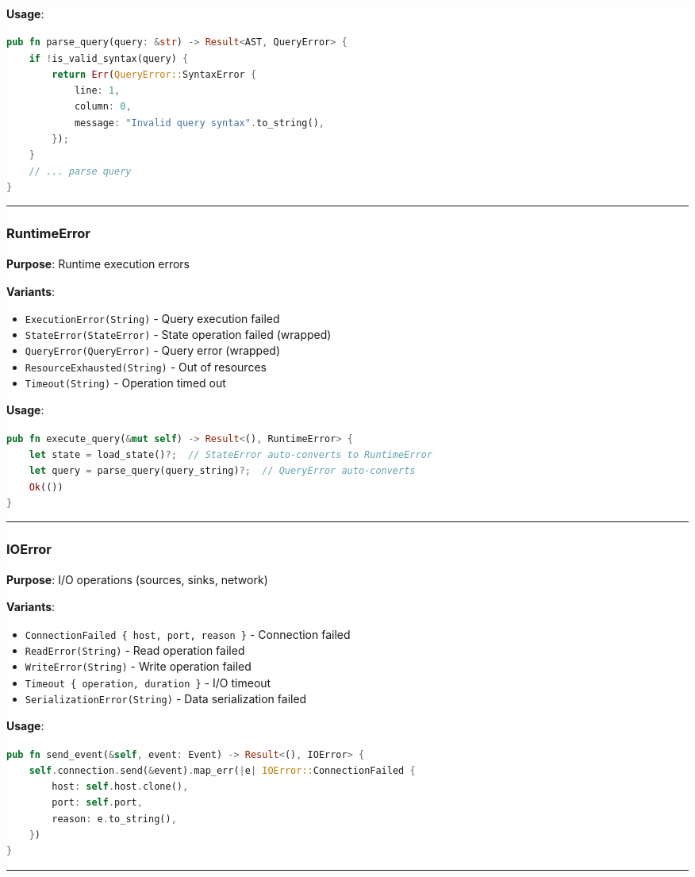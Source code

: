 **Usage**:
```rust
pub fn parse_query(query: &str) -> Result<AST, QueryError> {
    if !is_valid_syntax(query) {
        return Err(QueryError::SyntaxError {
            line: 1,
            column: 0,
            message: "Invalid query syntax".to_string(),
        });
    }
    // ... parse query
}
```

---

### RuntimeError
**Purpose**: Runtime execution errors

**Variants**:
- `ExecutionError(String)` - Query execution failed
- `StateError(StateError)` - State operation failed (wrapped)
- `QueryError(QueryError)` - Query error (wrapped)
- `ResourceExhausted(String)` - Out of resources
- `Timeout(String)` - Operation timed out

**Usage**:
```rust
pub fn execute_query(&mut self) -> Result<(), RuntimeError> {
    let state = load_state()?;  // StateError auto-converts to RuntimeError
    let query = parse_query(query_string)?;  // QueryError auto-converts
    Ok(())
}
```

---

### IOError
**Purpose**: I/O operations (sources, sinks, network)

**Variants**:
- `ConnectionFailed { host, port, reason }` - Connection failed
- `ReadError(String)` - Read operation failed
- `WriteError(String)` - Write operation failed
- `Timeout { operation, duration }` - I/O timeout
- `SerializationError(String)` - Data serialization failed

**Usage**:
```rust
pub fn send_event(&self, event: Event) -> Result<(), IOError> {
    self.connection.send(&event).map_err(|e| IOError::ConnectionFailed {
        host: self.host.clone(),
        port: self.port,
        reason: e.to_string(),
    })
}
```

---